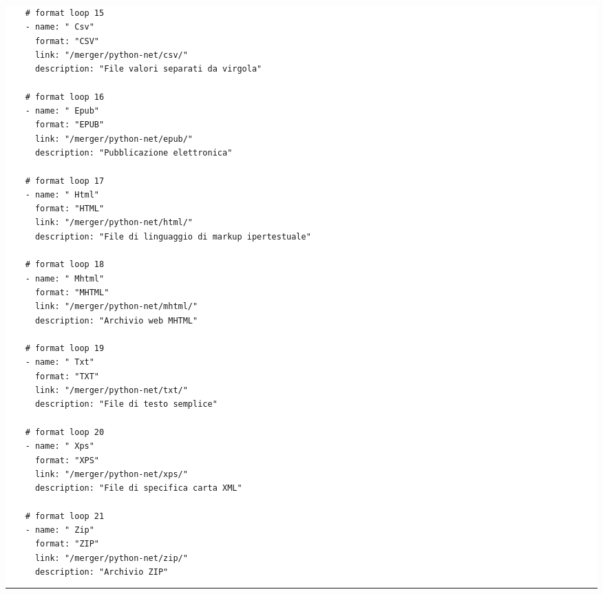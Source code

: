         # format loop 15
        - name: " Csv"
          format: "CSV"
          link: "/merger/python-net/csv/"
          description: "File valori separati da virgola"

        # format loop 16
        - name: " Epub"
          format: "EPUB"
          link: "/merger/python-net/epub/"
          description: "Pubblicazione elettronica"

        # format loop 17
        - name: " Html"
          format: "HTML"
          link: "/merger/python-net/html/"
          description: "File di linguaggio di markup ipertestuale"

        # format loop 18
        - name: " Mhtml"
          format: "MHTML"
          link: "/merger/python-net/mhtml/"
          description: "Archivio web MHTML"

        # format loop 19
        - name: " Txt"
          format: "TXT"
          link: "/merger/python-net/txt/"
          description: "File di testo semplice"

        # format loop 20
        - name: " Xps"
          format: "XPS"
          link: "/merger/python-net/xps/"
          description: "File di specifica carta XML"

        # format loop 21
        - name: " Zip"
          format: "ZIP"
          link: "/merger/python-net/zip/"
          description: "Archivio ZIP"

  

---